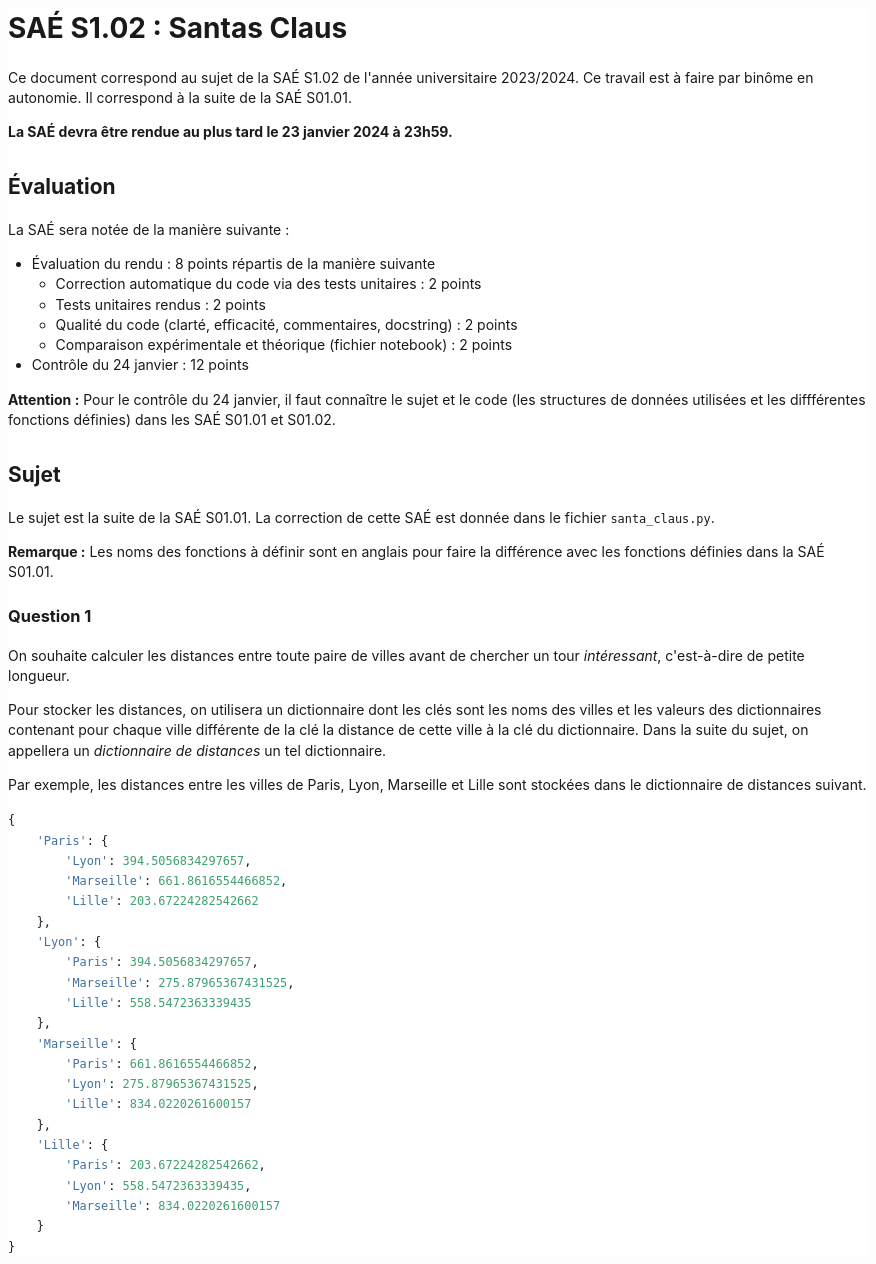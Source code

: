 # SAÉ S1.02 : Santas Claus


Ce document correspond au sujet de la SAÉ S1.02 de l'année universitaire 2023/2024. Ce travail est à faire par binôme en autonomie. Il correspond à la suite de la SAÉ S01.01.

**La SAÉ devra être rendue au plus tard le 23 janvier 2024 à 23h59.**

## Évaluation

La SAÉ sera notée de la manière suivante : 
- Évaluation du rendu : 8 points répartis de la manière suivante
    - Correction automatique du code via des tests unitaires : 2 points
    - Tests unitaires rendus : 2 points
    - Qualité du code (clarté, efficacité, commentaires, docstring) : 2 points
    - Comparaison expérimentale et théorique (fichier notebook) : 2 points
- Contrôle du 24 janvier : 12 points 

**Attention :** Pour le contrôle du 24 janvier, il faut connaître le sujet et le code (les structures de données utilisées et les diffférentes fonctions définies) dans les SAÉ S01.01 et S01.02.

## Sujet

Le sujet est la suite de la SAÉ S01.01. La correction de cette SAÉ est donnée dans le fichier `santa_claus.py`. 

**Remarque :** Les noms des fonctions à définir sont en anglais pour faire la différence avec les fonctions définies dans la SAÉ S01.01. 


### Question 1

On souhaite calculer les distances entre toute paire de villes avant de chercher un tour *intéressant*, c'est-à-dire de petite longueur. 

Pour stocker les distances, on utilisera un dictionnaire dont les clés sont les noms des villes et les valeurs des dictionnaires contenant pour chaque ville différente de la clé la distance de cette ville à la clé du dictionnaire. Dans la suite du sujet, on appellera un *dictionnaire de distances* un tel dictionnaire.

Par exemple, les distances entre les villes de Paris, Lyon, Marseille et Lille sont stockées dans le dictionnaire de distances suivant.

```python
{
    'Paris': {
        'Lyon': 394.5056834297657, 
        'Marseille': 661.8616554466852, 
        'Lille': 203.67224282542662
    }, 
    'Lyon': {
        'Paris': 394.5056834297657, 
        'Marseille': 275.87965367431525, 
        'Lille': 558.5472363339435
    }, 
    'Marseille': {
        'Paris': 661.8616554466852, 
        'Lyon': 275.87965367431525, 
        'Lille': 834.0220261600157
    }, 
    'Lille': {
        'Paris': 203.67224282542662, 
        'Lyon': 558.5472363339435, 
        'Marseille': 834.0220261600157
    }
}
```